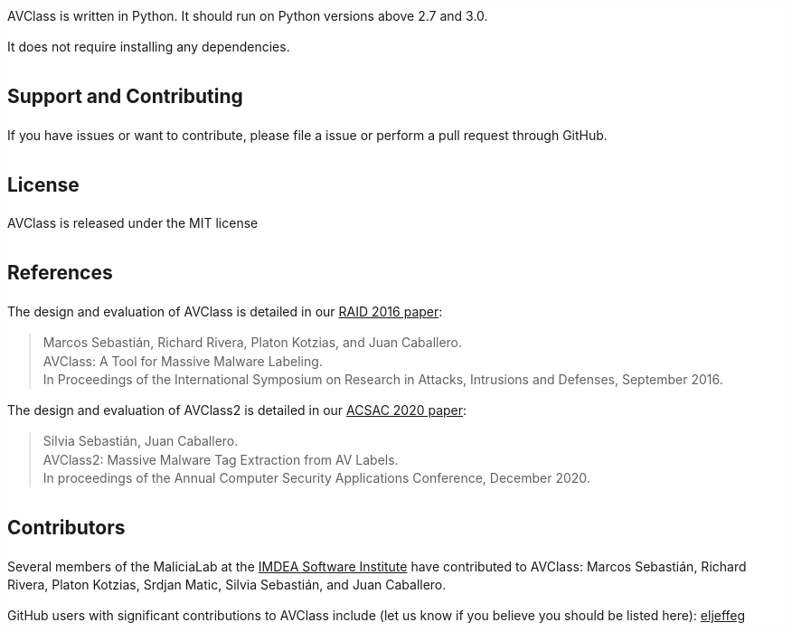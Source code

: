 AVClass is written in Python.
It should run on Python versions above 2.7 and 3.0.

It does not require installing any dependencies.

## Support and Contributing

If you have issues or want to contribute, please file a issue or perform a
pull request through GitHub.

## License

AVClass is released under the MIT license

## References

The design and evaluation of AVClass is detailed in our
[RAID 2016 paper](https://software.imdea.org/~juanca/papers/avclass_raid16.pdf):

> Marcos Sebastián, Richard Rivera, Platon Kotzias, and Juan Caballero.<br>
AVClass: A Tool for Massive Malware Labeling.<br>
In Proceedings of the International Symposium on Research in
Attacks, Intrusions and Defenses,
September 2016.

The design and evaluation of AVClass2 is detailed in our
[ACSAC 2020 paper](https://arxiv.org/pdf/2006.10615.pdf):

> Silvia Sebastián, Juan Caballero.<br>
AVClass2: Massive Malware Tag Extraction from AV Labels.<br>
In proceedings of the Annual Computer Security Applications Conference,
December 2020.

## Contributors

Several members of the MaliciaLab at the
[IMDEA Software Institute](http://software.imdea.org)
have contributed to AVClass:
Marcos Sebastián, Richard Rivera, Platon Kotzias, Srdjan Matic,
Silvia Sebastián, and Juan Caballero.

GitHub users with significant contributions to AVClass include
(let us know if you believe you should be listed here):
[eljeffeg](https://github.com/eljeffeg)

